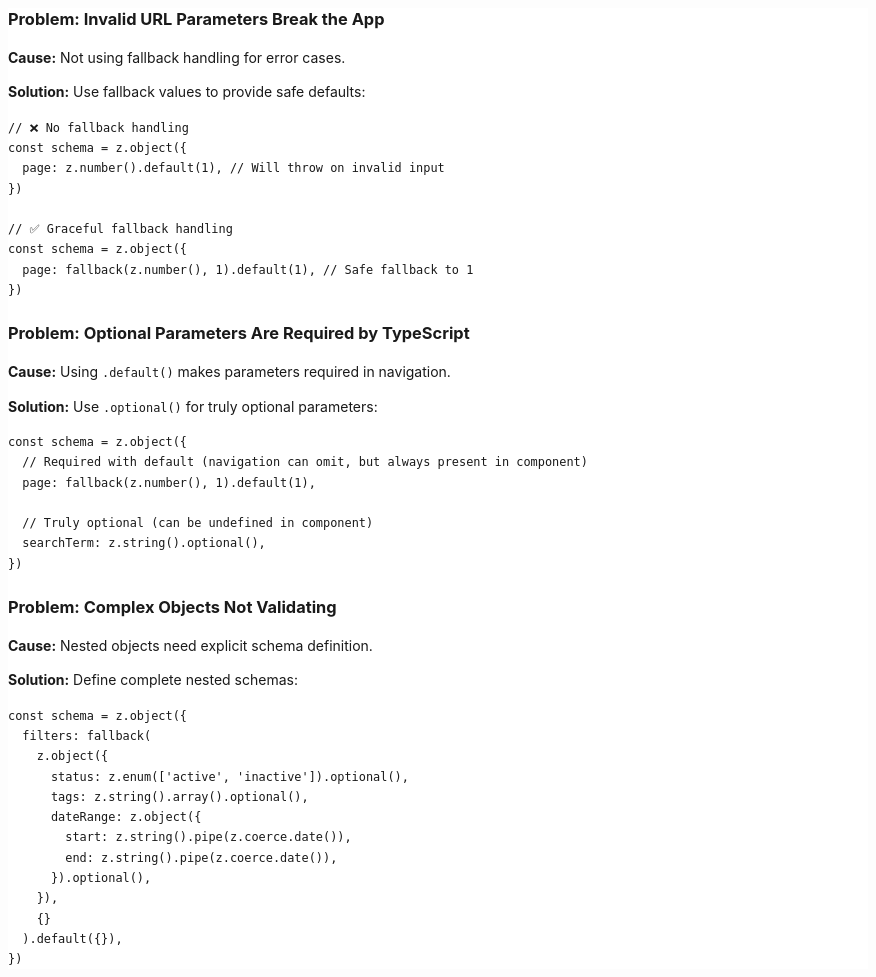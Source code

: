 ### Problem: Invalid URL Parameters Break the App

**Cause:** Not using fallback handling for error cases.

**Solution:** Use fallback values to provide safe defaults:

```tsx
// ❌ No fallback handling
const schema = z.object({
  page: z.number().default(1), // Will throw on invalid input
})

// ✅ Graceful fallback handling
const schema = z.object({
  page: fallback(z.number(), 1).default(1), // Safe fallback to 1
})
```

### Problem: Optional Parameters Are Required by TypeScript

**Cause:** Using `.default()` makes parameters required in navigation.

**Solution:** Use `.optional()` for truly optional parameters:

```tsx
const schema = z.object({
  // Required with default (navigation can omit, but always present in component)
  page: fallback(z.number(), 1).default(1),
  
  // Truly optional (can be undefined in component)
  searchTerm: z.string().optional(),
})
```

### Problem: Complex Objects Not Validating

**Cause:** Nested objects need explicit schema definition.

**Solution:** Define complete nested schemas:

```tsx
const schema = z.object({
  filters: fallback(
    z.object({
      status: z.enum(['active', 'inactive']).optional(),
      tags: z.string().array().optional(),
      dateRange: z.object({
        start: z.string().pipe(z.coerce.date()),
        end: z.string().pipe(z.coerce.date()),
      }).optional(),
    }),
    {}
  ).default({}),
})
```
